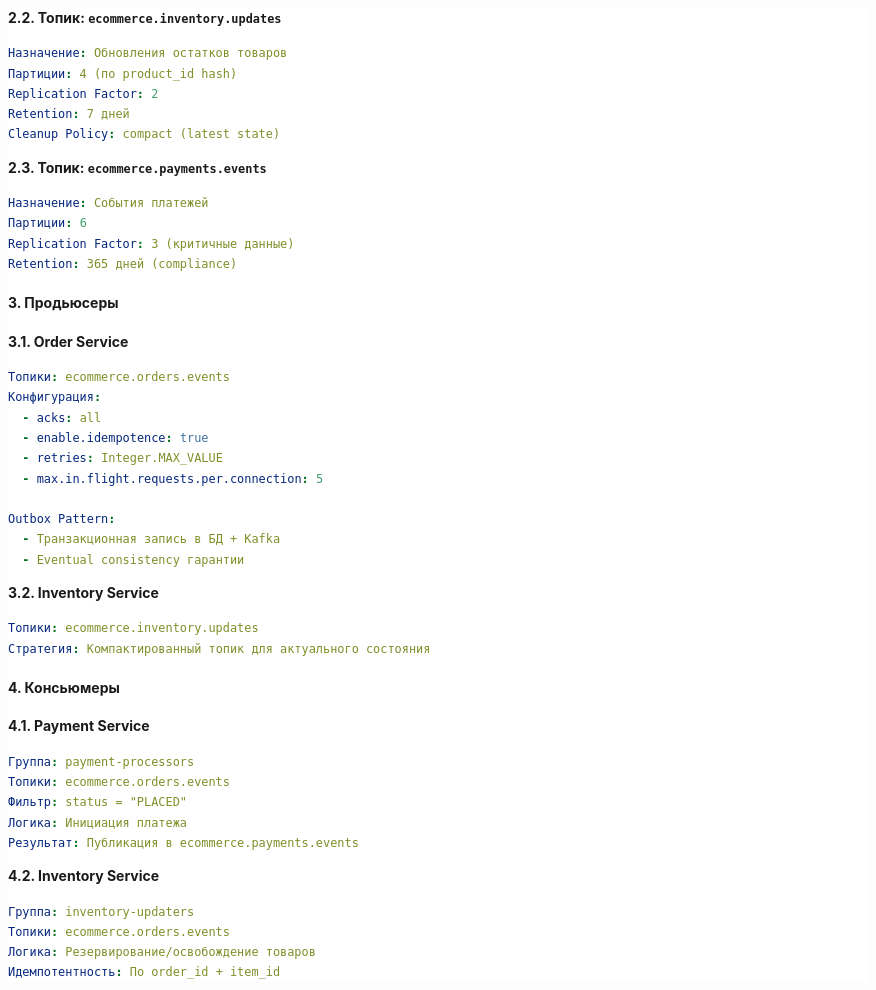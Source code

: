 **2.2. Топик: `ecommerce.inventory.updates`**
```yaml
Назначение: Обновления остатков товаров
Партиции: 4 (по product_id hash)
Replication Factor: 2
Retention: 7 дней
Cleanup Policy: compact (latest state)
```

**2.3. Топик: `ecommerce.payments.events`**
```yaml
Назначение: События платежей
Партиции: 6
Replication Factor: 3 (критичные данные)
Retention: 365 дней (compliance)
```

#### 3. Продьюсеры

**3.1. Order Service**
```yaml
Топики: ecommerce.orders.events
Конфигурация:
  - acks: all
  - enable.idempotence: true
  - retries: Integer.MAX_VALUE
  - max.in.flight.requests.per.connection: 5

Outbox Pattern:
  - Транзакционная запись в БД + Kafka
  - Eventual consistency гарантии
```

**3.2. Inventory Service**
```yaml
Топики: ecommerce.inventory.updates
Стратегия: Компактированный топик для актуального состояния
```

#### 4. Консьюмеры

**4.1. Payment Service**
```yaml
Группа: payment-processors
Топики: ecommerce.orders.events
Фильтр: status = "PLACED"
Логика: Инициация платежа
Результат: Публикация в ecommerce.payments.events
```

**4.2. Inventory Service**  
```yaml
Группа: inventory-updaters
Топики: ecommerce.orders.events
Логика: Резервирование/освобождение товаров
Идемпотентность: По order_id + item_id
```

